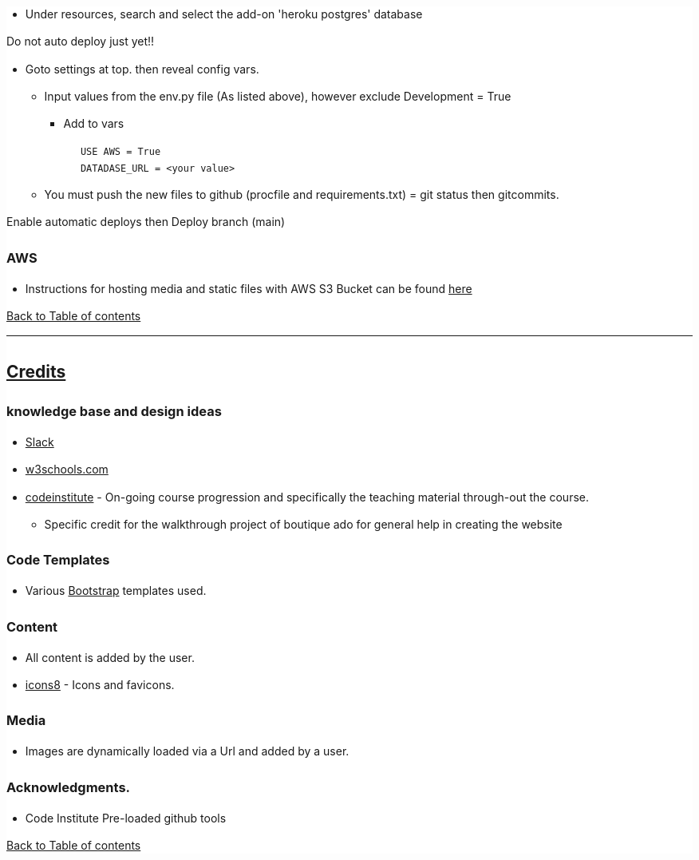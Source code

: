 - Under resources, search and select the add-on 'heroku postgres' database

Do not auto deploy just yet!!

- Goto settings at top. then reveal config vars.

    - Input values from the env.py file   (As listed above),  however exclude Development = True
      - Add to vars

               USE AWS = True
               DATADASE_URL = <your value>

    - You must push the new files to github (procfile and requirements.txt)  =  git status then gitcommits.

Enable automatic deploys  then Deploy branch (main)

### AWS

- Instructions for hosting media and static files with AWS S3 Bucket can be found [here](https://docs.aws.amazon.com/AmazonS3/latest/userguide/GetStartedWithS3.html)


[Back to Table of contents](#table-of-contents)

---
## <u>Credits</u>

### knowledge base and design ideas

* [Slack](https://slack.com/)

* [w3schools.com](https://www.w3schools.com)

* [codeinstitute](https://codeinstitute.net/) - On-going course progression and specifically the teaching material through-out the course.

  - Specific credit for the walkthrough project of boutique ado for general help in creating the website

### Code Templates

- Various [Bootstrap](https://getbootstrap.com/) templates used.

### Content

- All content is added by the user.

- [icons8](https://icons8.com/icons/set/favicon) - Icons and favicons. 

### Media

- Images are dynamically loaded via a Url and added by a user.                                    

### Acknowledgments.

- Code Institute Pre-loaded github tools

[Back to Table of contents](#table-of-contents)


